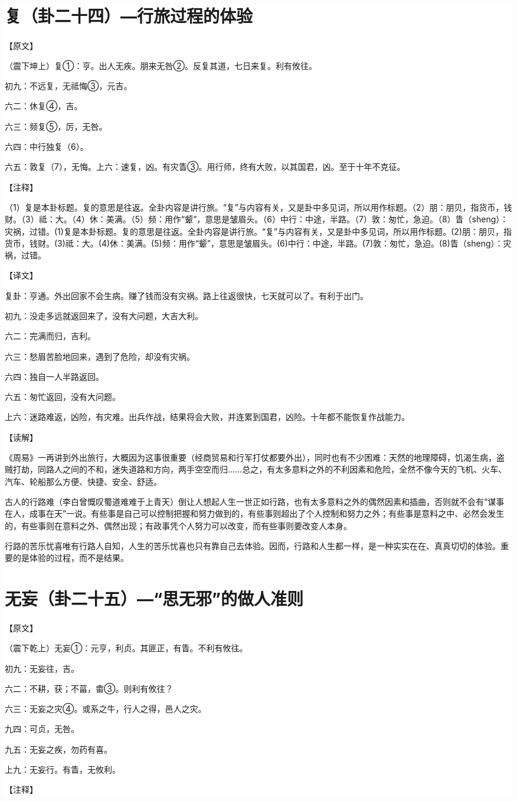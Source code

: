 
# 复（卦二十四）—行旅过程的体验

【原文】

（震下坤上）复①：亨。出人无疾。朋来无咎②。反复其道，七日来复。利有攸往。

初九：不远复，无祗悔③，元吉。

六二：休复④，吉。

六三：频复⑤，厉，无咎。

六四：中行独复（6）。

六五：敦复（7），无悔。上六：速复，凶。有灾眚③。用行师，终有大败，以其国君，凶。至于十年不克征。

【注释】

（1）复是本卦标题。复的意思是往返。全卦内容是讲行旅。“复”与内容有关，又是卦中多见词，所以用作标题。（2）朋：朋贝，指货币，钱财。（3）祗：大。（4）休：美满。（5）频：用作“颦”，意思是皱眉头。（6）中行：中途，半路。（7）敦：匆忙，急迫。（8）眚（sheng）：灾祸，过错。(1)复是本卦标题。复的意思是往返。全卦内容是讲行旅。“复”与内容有关，又是卦中多见词，所以用作标题。(2)朋：朋贝，指货币，钱财。(3)祗：大。(4)休：美满。(5)频：用作“颦”，意思是皱眉头。(6)中行：中途，半路。(7)敦：匆忙，急迫。(8)眚（sheng）：灾祸，过错。

【译文】

复卦：亨通。外出回家不会生病。赚了钱而没有灾祸。路上往返很快，七天就可以了。有利于出门。

初九：没走多远就返回来了，没有大问题，大吉大利。

六二：完满而归，吉利。

六三：愁眉苦脸地回来，遇到了危险，却没有灾祸。

六四：独自一人半路返回。

六五：匆忙返回，没有大问题。

上六：迷路难返，凶险，有灾难。出兵作战，结果将会大败，并连累到国君，凶险。十年都不能恢复作战能力。

【读解】

《周易》一再讲到外出旅行，大概因为这事很重要（经商贸易和行军打仗都要外出），同时也有不少困难：天然的地理障碍，饥渴生病，盗贼打劫，同路人之间的不和，迷失道路和方向，两手空空而归……总之，有太多意料之外的不利因素和危险，全然不像今天的飞机、火车、汽车、轮船那么方便、快捷、安全、舒适。

古人的行路难（李白曾慨叹蜀道难难于上青天）倒让人想起人生一世正如行路，也有太多意料之外的偶然因素和插曲，否则就不会有“谋事在人，成事在天”一说。有些事是自己可以控制把握和努力做到的，有些事则超出了个人控制和努力之外；有些事是意料之中、必然会发生的，有些事则在意料之外、偶然出现；有政事凭个人努力可以改变，而有些事则要改变人本身。

行路的苦乐忧喜唯有行路人自知，人生的苦乐忧喜也只有靠自己去体验。因而，行路和人生都一样，是一种实实在在、真真切切的体验。重要的是体验的过程，而不是结果。



# 无妄（卦二十五）—“思无邪”的做人准则

【原文】

（震下乾上）无妄①：元亨，利贞。其匪正，有眚。不利有攸往。

初九：无妄往，吉。

六二：不耕，获；不菑，畬③。则利有攸往？

六三：无妄之灾④。或系之牛，行人之得，邑人之灾。

九四：可贞，无咎。

九五：无妄之疾，勿药有喜。

上九：无妄行。有眚，无攸利。

【注释】

